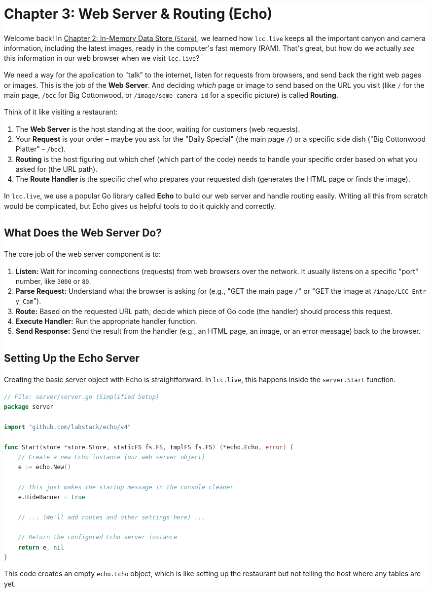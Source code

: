 # Chapter 3: Web Server & Routing (Echo)

Welcome back! In [Chapter 2: In-Memory Data Store (`Store`)](02_in_memory_data_store___store___.md), we learned how `lcc.live` keeps all the important canyon and camera information, including the latest images, ready in the computer's fast memory (RAM). That's great, but how do we actually *see* this information in our web browser when we visit `lcc.live`?

We need a way for the application to "talk" to the internet, listen for requests from browsers, and send back the right web pages or images. This is the job of the **Web Server**. And deciding *which* page or image to send based on the URL you visit (like `/` for the main page, `/bcc` for Big Cottonwood, or `/image/some_camera_id` for a specific picture) is called **Routing**.

Think of it like visiting a restaurant:
1.  The **Web Server** is the host standing at the door, waiting for customers (web requests).
2.  Your **Request** is your order – maybe you ask for the "Daily Special" (the main page `/`) or a specific side dish ("Big Cottonwood Platter" - `/bcc`).
3.  **Routing** is the host figuring out which chef (which part of the code) needs to handle your specific order based on what you asked for (the URL path).
4.  The **Route Handler** is the specific chef who prepares your requested dish (generates the HTML page or finds the image).

In `lcc.live`, we use a popular Go library called **Echo** to build our web server and handle routing easily. Writing all this from scratch would be complicated, but Echo gives us helpful tools to do it quickly and correctly.

## What Does the Web Server Do?

The core job of the web server component is to:
1.  **Listen:** Wait for incoming connections (requests) from web browsers over the network. It usually listens on a specific "port" number, like `3000` or `80`.
2.  **Parse Request:** Understand what the browser is asking for (e.g., "GET the main page `/`" or "GET the image at `/image/LCC_Entry_Cam`").
3.  **Route:** Based on the requested URL path, decide which piece of Go code (the handler) should process this request.
4.  **Execute Handler:** Run the appropriate handler function.
5.  **Send Response:** Send the result from the handler (e.g., an HTML page, an image, or an error message) back to the browser.

## Setting Up the Echo Server

Creating the basic server object with Echo is straightforward. In `lcc.live`, this happens inside the `server.Start` function.

```go
// File: server/server.go (Simplified Setup)
package server

import "github.com/labstack/echo/v4"

func Start(store *store.Store, staticFS fs.FS, tmplFS fs.FS) (*echo.Echo, error) {
	// Create a new Echo instance (our web server object)
	e := echo.New()

	// This just makes the startup message in the console cleaner
	e.HideBanner = true

	// ... (We'll add routes and other settings here) ...

	// Return the configured Echo server instance
	return e, nil
}
```
This code creates an empty `echo.Echo` object, which is like setting up the restaurant but not telling the host where any tables are yet.
